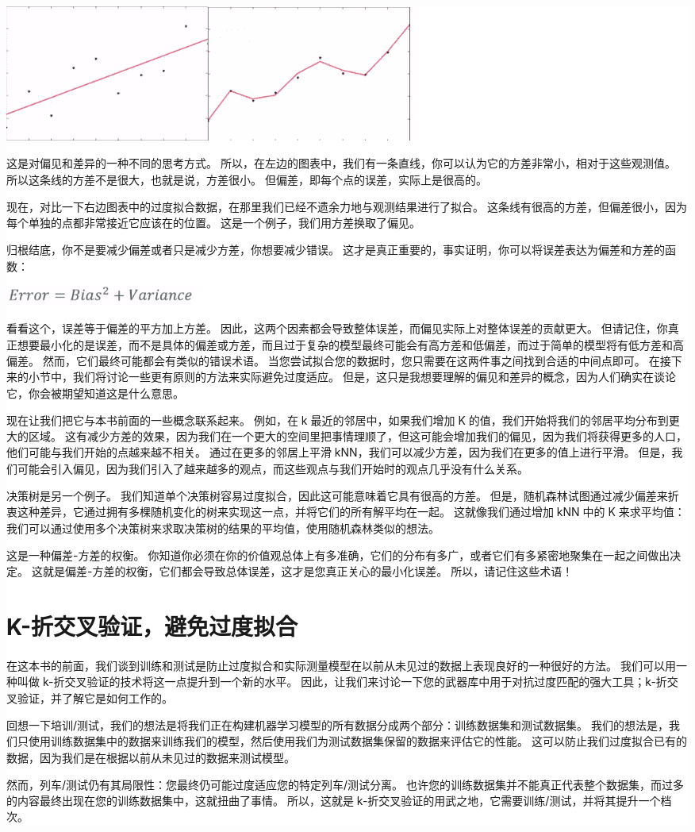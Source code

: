 ![](img/7a856ab7-9d88-404c-8cfb-97365495b525.png)![](img/0386221c-18f7-4cc9-88aa-9139c77d4ba5.png)

这是对偏见和差异的一种不同的思考方式。 所以，在左边的图表中，我们有一条直线，你可以认为它的方差非常小，相对于这些观测值。 所以这条线的方差不是很大，也就是说，方差很小。 但偏差，即每个点的误差，实际上是很高的。

现在，对比一下右边图表中的过度拟合数据，在那里我们已经不遗余力地与观测结果进行了拟合。 这条线有很高的方差，但偏差很小，因为每个单独的点都非常接近它应该在的位置。 这是一个例子，我们用方差换取了偏见。

归根结底，你不是要减少偏差或者只是减少方差，你想要减少错误。 这才是真正重要的，事实证明，你可以将误差表达为偏差和方差的函数：

![](img/459a0f30-4b0c-4dfd-a4fb-91b39c005369.png)

看看这个，误差等于偏差的平方加上方差。 因此，这两个因素都会导致整体误差，而偏见实际上对整体误差的贡献更大。 但请记住，你真正想要最小化的是误差，而不是具体的偏差或方差，而且过于复杂的模型最终可能会有高方差和低偏差，而过于简单的模型将有低方差和高偏差。 然而，它们最终可能都会有类似的错误术语。 当您尝试拟合您的数据时，您只需要在这两件事之间找到合适的中间点即可。 在接下来的小节中，我们将讨论一些更有原则的方法来实际避免过度适应。 但是，这只是我想要理解的偏见和差异的概念，因为人们确实在谈论它，你会被期望知道这是什么意思。

现在让我们把它与本书前面的一些概念联系起来。 例如，在 k 最近的邻居中，如果我们增加 K 的值，我们开始将我们的邻居平均分布到更大的区域。 这有减少方差的效果，因为我们在一个更大的空间里把事情理顺了，但这可能会增加我们的偏见，因为我们将获得更多的人口，他们可能与我们开始的点越来越不相关。 通过在更多的邻居上平滑 kNN，我们可以减少方差，因为我们在更多的值上进行平滑。 但是，我们可能会引入偏见，因为我们引入了越来越多的观点，而这些观点与我们开始时的观点几乎没有什么关系。

决策树是另一个例子。 我们知道单个决策树容易过度拟合，因此这可能意味着它具有很高的方差。 但是，随机森林试图通过减少偏差来折衷这种差异，它通过拥有多棵随机变化的树来实现这一点，并将它们的所有解平均在一起。 这就像我们通过增加 kNN 中的 K 来求平均值：我们可以通过使用多个决策树来求取决策树的结果的平均值，使用随机森林类似的想法。

这是一种偏差-方差的权衡。 你知道你必须在你的价值观总体上有多准确，它们的分布有多广，或者它们有多紧密地聚集在一起之间做出决定。 这就是偏差-方差的权衡，它们都会导致总体误差，这才是您真正关心的最小化误差。 所以，请记住这些术语！

# K-折交叉验证，避免过度拟合

在这本书的前面，我们谈到训练和测试是防止过度拟合和实际测量模型在以前从未见过的数据上表现良好的一种很好的方法。 我们可以用一种叫做 k-折交叉验证的技术将这一点提升到一个新的水平。 因此，让我们来讨论一下您的武器库中用于对抗过度匹配的强大工具；k-折交叉验证，并了解它是如何工作的。

回想一下培训/测试，我们的想法是将我们正在构建机器学习模型的所有数据分成两个部分：训练数据集和测试数据集。 我们的想法是，我们只使用训练数据集中的数据来训练我们的模型，然后使用我们为测试数据集保留的数据来评估它的性能。 这可以防止我们过度拟合已有的数据，因为我们是在根据以前从未见过的数据来测试模型。

然而，列车/测试仍有其局限性：您最终仍可能过度适应您的特定列车/测试分离。 也许您的训练数据集并不能真正代表整个数据集，而过多的内容最终出现在您的训练数据集中，这就扭曲了事情。 所以，这就是 k-折交叉验证的用武之地，它需要训练/测试，并将其提升一个档次。
